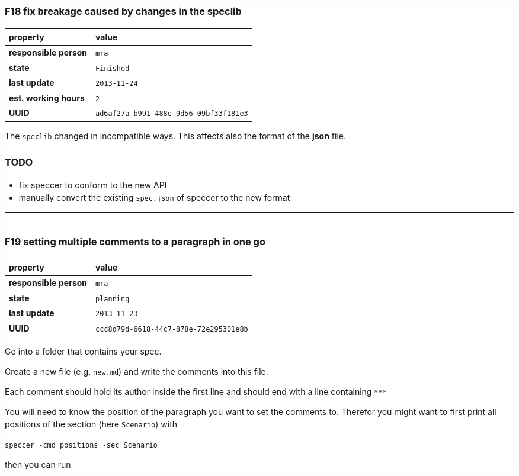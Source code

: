 ### F18 fix breakage caused by changes in the speclib

| **property**                     | **value**            | 
| :------------------------------- | :------------------- | 
| **responsible person**           | `mra` 
| **state**                        | `Finished` 
| **last update**                  | `2013-11-24` 
| **est. working hours**           | `2` 
| **UUID**                         | `ad6af27a-b991-488e-9d56-09bf33f181e3` 


The `speclib` changed in incompatible ways. This affects also 
the format of the **json** file.

### TODO

- fix speccer to conform to the new API
- manually convert the existing `spec.json` of speccer 
  to the new format

******
******

### F19 setting multiple comments to a paragraph in one go

| **property**                     | **value**            | 
| :------------------------------- | :------------------- | 
| **responsible person**           | `mra` 
| **state**                        | `planning` 
| **last update**                  | `2013-11-23` 
| **UUID**                         | `ccc8d79d-6618-44c7-878e-72e295301e8b` 


Go into a folder that contains your spec.

Create a new file (e.g. `new.md`) and write the comments
into this file.

Each comment should hold its author inside the first line
and should end with a line containing `***`

You will need to know the position of the paragraph
you want to set the comments to. Therefor you might want to first 
print all positions of the section (here `Scenario`) 
with

    speccer -cmd positions -sec Scenario

then you can run
